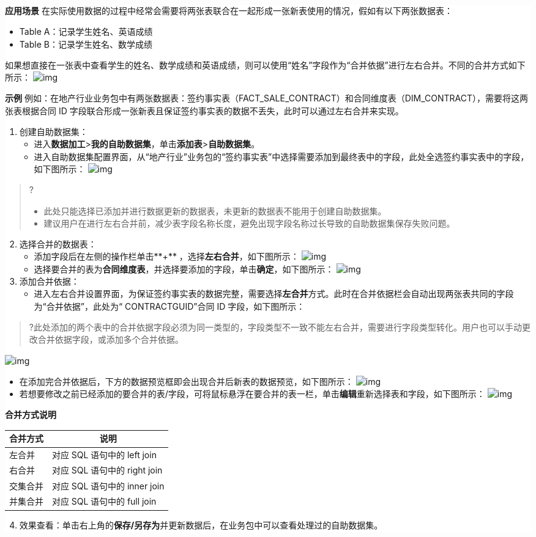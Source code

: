 **应用场景**
在实际使用数据的过程中经常会需要将两张表联合在一起形成一张新表使用的情况，假如有以下两张数据表：

- Table A：记录学生姓名、英语成绩
- Table B：记录学生姓名、数学成绩

如果想直接在一张表中查看学生的姓名、数学成绩和英语成绩，则可以使用“姓名”字段作为“合并依据”进行左右合并。不同的合并方式如下所示：
![img](https://main.qcloudimg.com/raw/994a34c8293d45b75b1fe899dcc9ba9a.png)

**示例**
例如：在地产行业业务包中有两张数据表：签约事实表（FACT_SALE_CONTRACT）和合同维度表（DIM_CONTRACT），需要将这两张表根据合同 ID 字段联合形成一张新表且保证签约事实表的数据不丢失，此时可以通过左右合并来实现。

1. 创建自助数据集：
	- 进入**数据加工**>**我的自助数据集**，单击**添加表**>**自助数据集**。
	- 进入自助数据集配置界面，从“地产行业”业务包的“签约事实表”中选择需要添加到最终表中的字段，此处全选签约事实表中的字段，如下图所示：
		![img](https://main.qcloudimg.com/raw/820f6d4305cb6da3d9ce99e56d26f2fd.png)
>?
> - 此处只能选择已添加并进行数据更新的数据表，未更新的数据表不能用于创建自助数据集。
> - 建议用户在进行左右合并前，减少表字段名称长度，避免出现字段名称过长导致的自助数据集保存失败问题。
>
2. 选择合并的数据表：
	- 添加字段后在左侧的操作栏单击**+** ，选择**左右合并**，如下图所示：
		![img](https://main.qcloudimg.com/raw/f6b1127bfc187bca6ac63725a6842885.png)
	- 选择要合并的表为**合同维度表**，并选择要添加的字段，单击**确定**，如下图所示：
		![img](https://main.qcloudimg.com/raw/375e96ab60b95edb64a3ecb43dbbc8fe.png)
3. 添加合并依据：
	- 进入左右合并设置界面，为保证签约事实表的数据完整，需要选择**左合并**方式。此时在合并依据栏会自动出现两张表共同的字段为“合并依据”，此处为“ CONTRACTGUID”合同 ID 字段，如下图所示：
>?此处添加的两个表中的合并依据字段必须为同一类型的，字段类型不一致不能左右合并，需要进行字段类型转化。用户也可以手动更改合并依据字段，或添加多个合并依据。
> 
  ![img](https://main.qcloudimg.com/raw/090b23b60ad2d7b4cbdb296ddf9b661f.png)
- 在添加完合并依据后，下方的数据预览框即会出现合并后新表的数据预览，如下图所示：
  ![img](https://main.qcloudimg.com/raw/e34d1a0ad34e055f506944357e3e5782.png)
- 若想要修改之前已经添加的要合并的表/字段，可将鼠标悬浮在要合并的表一栏，单击**编辑**重新选择表和字段，如下图所示：
  ![img](https://main.qcloudimg.com/raw/213e5b90c78914437eb63e199e8da661.png)

**合并方式说明**

| 合并方式 | 说明                         |
| -------- | ---------------------------- |
| 左合并   | 对应 SQL 语句中的 left join  |
| 右合并   | 对应 SQL 语句中的 right join |
| 交集合并 | 对应 SQL 语句中的 inner join |
| 并集合并 | 对应 SQL 语句中的 full join  |

4. 效果查看：单击右上角的**保存/另存为**并更新数据后，在业务包中可以查看处理过的自助数据集。
